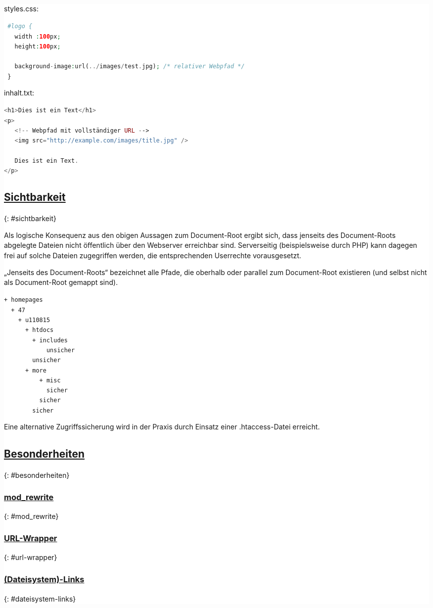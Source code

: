 styles.css:

~~~ php
 #logo {
   width :100px;
   height:100px;

   background-image:url(../images/test.jpg); /* relativer Webpfad */
 }
~~~

inhalt.txt:

~~~ php
<h1>Dies ist ein Text</h1>
<p>
   <!-- Webpfad mit vollständiger URL -->
   <img src="http://example.com/images/title.jpg" />

   Dies ist ein Text.
</p>
~~~

## [Sichtbarkeit](#sichtbarkeit)
{: #sichtbarkeit}

Als logische Konsequenz aus den obigen Aussagen zum Document-Root ergibt sich, dass
jenseits des Document-Roots abgelegte Dateien nicht öffentlich über den Webserver
erreichbar sind. Serverseitig (beispielsweise durch PHP) kann dagegen frei auf solche
Dateien zugegriffen werden, die entsprechenden Userrechte vorausgesetzt.

„Jenseits des Document-Roots“ bezeichnet alle Pfade, die oberhalb oder parallel zum
Document-Root existieren (und selbst nicht als Document-Root gemappt sind).

~~~
+ homepages
  + 47
    + u110815
      + htdocs
        + includes
            unsicher
        unsicher
      + more
          + misc
            sicher
          sicher
        sicher
~~~

Eine alternative Zugriffssicherung wird in der Praxis durch Einsatz einer .htaccess-Datei erreicht.



## [Besonderheiten](#besonderheiten)
{: #besonderheiten}

### [mod_rewrite](#mod_rewrite)
{: #mod_rewrite}

### [URL-Wrapper](#url-wrapper)
{: #url-wrapper}

### [(Dateisystem)-Links](#dateisystem-links)
{: #dateisystem-links}


